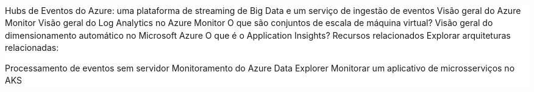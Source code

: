 Hubs de Eventos do Azure: uma plataforma de streaming de Big Data e um serviço de ingestão de eventos
Visão geral do Azure Monitor
Visão geral do Log Analytics no Azure Monitor
O que são conjuntos de escala de máquina virtual?
Visão geral do dimensionamento automático no Microsoft Azure
O que é o Application Insights?
Recursos relacionados
Explorar arquiteturas relacionadas:

Processamento de eventos sem servidor
Monitoramento do Azure Data Explorer
Monitorar um aplicativo de microsserviços no AKS